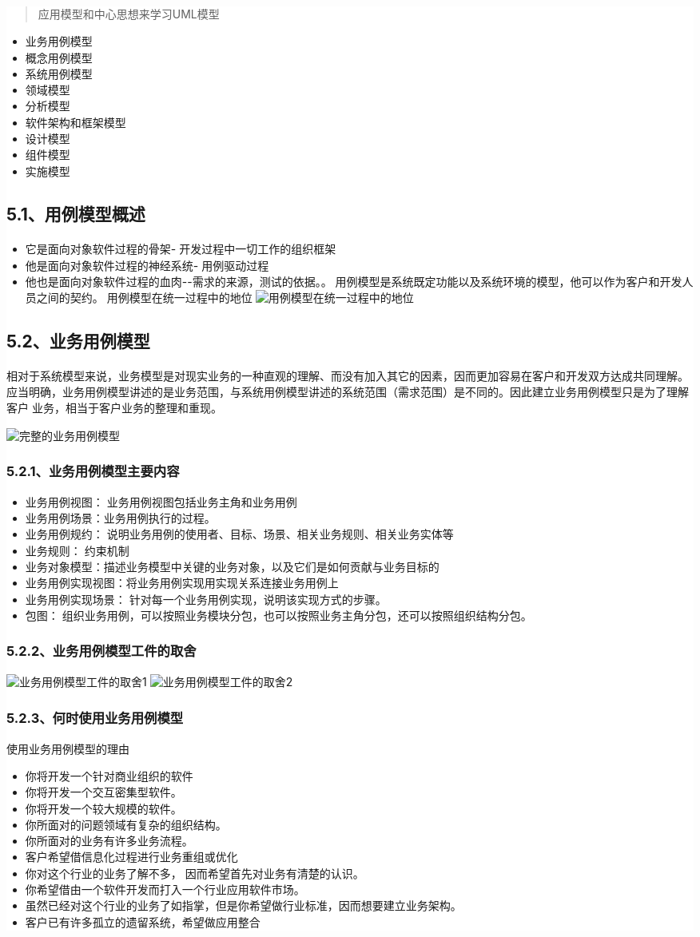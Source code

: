 > 应用模型和中心思想来学习UML模型
- 业务用例模型
- 概念用例模型
- 系统用例模型
- 领域模型
- 分析模型
- 软件架构和框架模型
- 设计模型
- 组件模型
- 实施模型

## 5.1、用例模型概述
- 它是面向对象软件过程的骨架- 开发过程中一切工作的组织框架
- 他是面向对象软件过程的神经系统- 用例驱动过程
- 他也是面向对象软件过程的血肉--需求的来源，测试的依据。。
用例模型是系统既定功能以及系统环境的模型，他可以作为客户和开发人员之间的契约。
用例模型在统一过程中的地位
![用例模型在统一过程中的地位](img/ch5/用例模型在统一过程中的地位.jpg)

## 5.2、业务用例模型

相对于系统模型来说，业务模型是对现实业务的一种直观的理解、而没有加入其它的因素，因而更加容易在客户和开发双方达成共同理解。
应当明确，业务用例模型讲述的是业务范围，与系统用例模型讲述的系统范围（需求范围）是不同的。因此建立业务用例模型只是为了理解客户
业务，相当于客户业务的整理和重现。

![完整的业务用例模型](img/ch5/完整的业务用例模型.jpg)
### 5.2.1、业务用例模型主要内容
- 业务用例视图： 业务用例视图包括业务主角和业务用例
- 业务用例场景：业务用例执行的过程。
- 业务用例规约： 说明业务用例的使用者、目标、场景、相关业务规则、相关业务实体等
- 业务规则： 约束机制
- 业务对象模型：描述业务模型中关键的业务对象，以及它们是如何贡献与业务目标的
- 业务用例实现视图：将业务用例实现用实现关系连接业务用例上
- 业务用例实现场景： 针对每一个业务用例实现，说明该实现方式的步骤。
- 包图： 组织业务用例，可以按照业务模块分包，也可以按照业务主角分包，还可以按照组织结构分包。
### 5.2.2、业务用例模型工件的取舍

![业务用例模型工件的取舍1](img/ch5/业务用例模型工件的取舍1.jpg)
![业务用例模型工件的取舍2](img/ch5/业务用例模型工件的取舍2.jpg)
### 5.2.3、何时使用业务用例模型
使用业务用例模型的理由
- 你将开发一个针对商业组织的软件
- 你将开发一个交互密集型软件。
- 你将开发一个较大规模的软件。
- 你所面对的问题领域有复杂的组织结构。
- 你所面对的业务有许多业务流程。
- 客户希望借信息化过程进行业务重组或优化
- 你对这个行业的业务了解不多， 因而希望首先对业务有清楚的认识。
- 你希望借由一个软件开发而打入一个行业应用软件市场。
- 虽然已经对这个行业的业务了如指掌，但是你希望做行业标准，因而想要建立业务架构。
- 客户已有许多孤立的遗留系统，希望做应用整合
